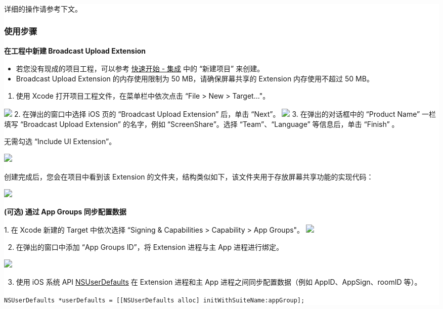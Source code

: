 详细的操作请参考下文。


### 使用步骤

**在工程中新建 Broadcast Upload Extension**

<Note title="说明">



- 若您没有现成的项目工程，可以参考 [快速开始 - 集成](/real-time-video-ios-oc/quick-start/integrating-sdk#可选新建项目) 中的 “新建项目” 来创建。
- Broadcast Upload Extension 的内存使用限制为 50 MB，请确保屏幕共享的 Extension 内存使用不超过 50 MB。

</Note>




1. 使用 Xcode 打开项目工程文件，在菜单栏中依次点击 “File > New > Target..."。
<Frame width="512" height="auto" caption=""><Frame width="512" height="auto" caption=""><img src="https://doc-media.zego.im/sdk-doc/Pics/iOS/ZegoExpressEngine/ShareScreen/share_screen_create_extension_ios1.png" /></Frame></Frame>
2. 在弹出的窗口中选择 iOS 页的 “Broadcast Upload Extension” 后，单击 “Next”。
<Frame width="512" height="auto" caption=""><Frame width="512" height="auto" caption=""><img src="https://doc-media.zego.im/sdk-doc/Pics/iOS/ZegoExpressEngine/ShareScreen/share_screen_create_extension_ios.png" /></Frame></Frame>
3. 在弹出的对话框中的 “Product Name” 一栏填写 “Broadcast Upload Extension” 的名字，例如 “ScreenShare”。选择 “Team”、“Language” 等信息后，单击 “Finish” 。

<Note title="说明">


无需勾选 “Include UI Extension”。

</Note>



<Frame width="512" height="auto" caption=""><Frame width="512" height="auto" caption=""><img src="https://doc-media.zego.im/sdk-doc/Pics/iOS/ZegoExpressEngine/ShareScreen/share_screen_create_extension_ios3.png" /></Frame></Frame>

创建完成后，您会在项目中看到该 Extension 的文件夹，结构类似如下，该文件夹用于存放屏幕共享功能的实现代码：
<Frame width="512" height="auto" caption=""><Frame width="512" height="auto" caption=""><img src="https://doc-media.zego.im/sdk-doc/Pics/iOS/ZegoExpressEngine/ShareScreen/share_screen_create_extension_project.png" /></Frame></Frame>


**(可选) 通过 App Groups 同步配置数据**

<Accordion title="创建 App Groups" defaultOpen="false">
1. 在 Xcode 新建的 Target 中依次选择 “Signing & Capabilities > Capability > App Groups"。
<Frame width="512" height="auto" caption=""><Frame width="512" height="auto" caption=""><img src="https://doc-media.zego.im/sdk-doc/Pics/iOS/ZegoExpressEngine/ShareScreen/share_screen_appgroups.png" /></Frame></Frame>

2. 在弹出的窗口中添加 “App Groups ID”，将 Extension 进程与主 App 进程进行绑定。
<Frame width="512" height="auto" caption=""><Frame width="512" height="auto" caption=""><img src="https://doc-media.zego.im/sdk-doc/Pics/iOS/ZegoExpressEngine/ShareScreen/share_screen_appgroups_id.png" /></Frame></Frame>

3. 使用 iOS 系统 API [NSUserDefaults](https://developer.apple.com/documentation/foundation/nsuserdefaults) 在 Extension 进程和主 App 进程之间同步配置数据（例如 AppID、AppSign、roomID 等）。

```objc
NSUserDefaults *userDefaults = [[NSUserDefaults alloc] initWithSuiteName:appGroup];
```
</Accordion>

